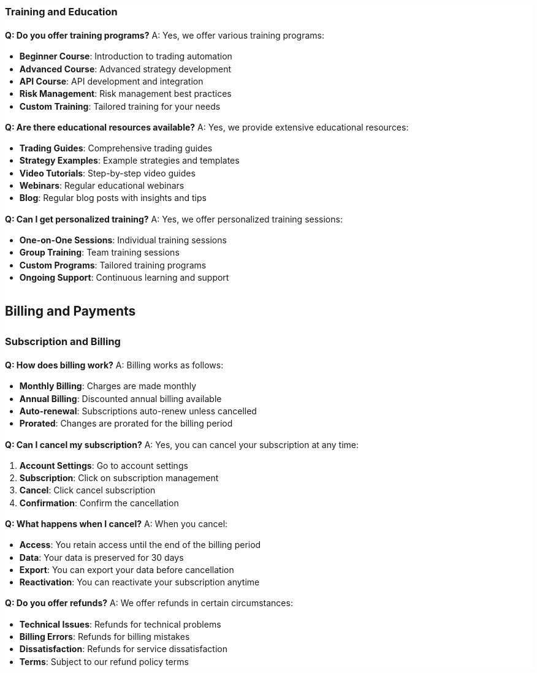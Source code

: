 ### Training and Education

**Q: Do you offer training programs?**
A: Yes, we offer various training programs:
- **Beginner Course**: Introduction to trading automation
- **Advanced Course**: Advanced strategy development
- **API Course**: API development and integration
- **Risk Management**: Risk management best practices
- **Custom Training**: Tailored training for your needs

**Q: Are there educational resources available?**
A: Yes, we provide extensive educational resources:
- **Trading Guides**: Comprehensive trading guides
- **Strategy Examples**: Example strategies and templates
- **Video Tutorials**: Step-by-step video guides
- **Webinars**: Regular educational webinars
- **Blog**: Regular blog posts with insights and tips

**Q: Can I get personalized training?**
A: Yes, we offer personalized training sessions:
- **One-on-One Sessions**: Individual training sessions
- **Group Training**: Team training sessions
- **Custom Programs**: Tailored training programs
- **Ongoing Support**: Continuous learning and support

## Billing and Payments

### Subscription and Billing

**Q: How does billing work?**
A: Billing works as follows:
- **Monthly Billing**: Charges are made monthly
- **Annual Billing**: Discounted annual billing available
- **Auto-renewal**: Subscriptions auto-renew unless cancelled
- **Prorated**: Changes are prorated for the billing period

**Q: Can I cancel my subscription?**
A: Yes, you can cancel your subscription at any time:
1. **Account Settings**: Go to account settings
2. **Subscription**: Click on subscription management
3. **Cancel**: Click cancel subscription
4. **Confirmation**: Confirm the cancellation

**Q: What happens when I cancel?**
A: When you cancel:
- **Access**: You retain access until the end of the billing period
- **Data**: Your data is preserved for 30 days
- **Export**: You can export your data before cancellation
- **Reactivation**: You can reactivate your subscription anytime

**Q: Do you offer refunds?**
A: We offer refunds in certain circumstances:
- **Technical Issues**: Refunds for technical problems
- **Billing Errors**: Refunds for billing mistakes
- **Dissatisfaction**: Refunds for service dissatisfaction
- **Terms**: Subject to our refund policy terms
